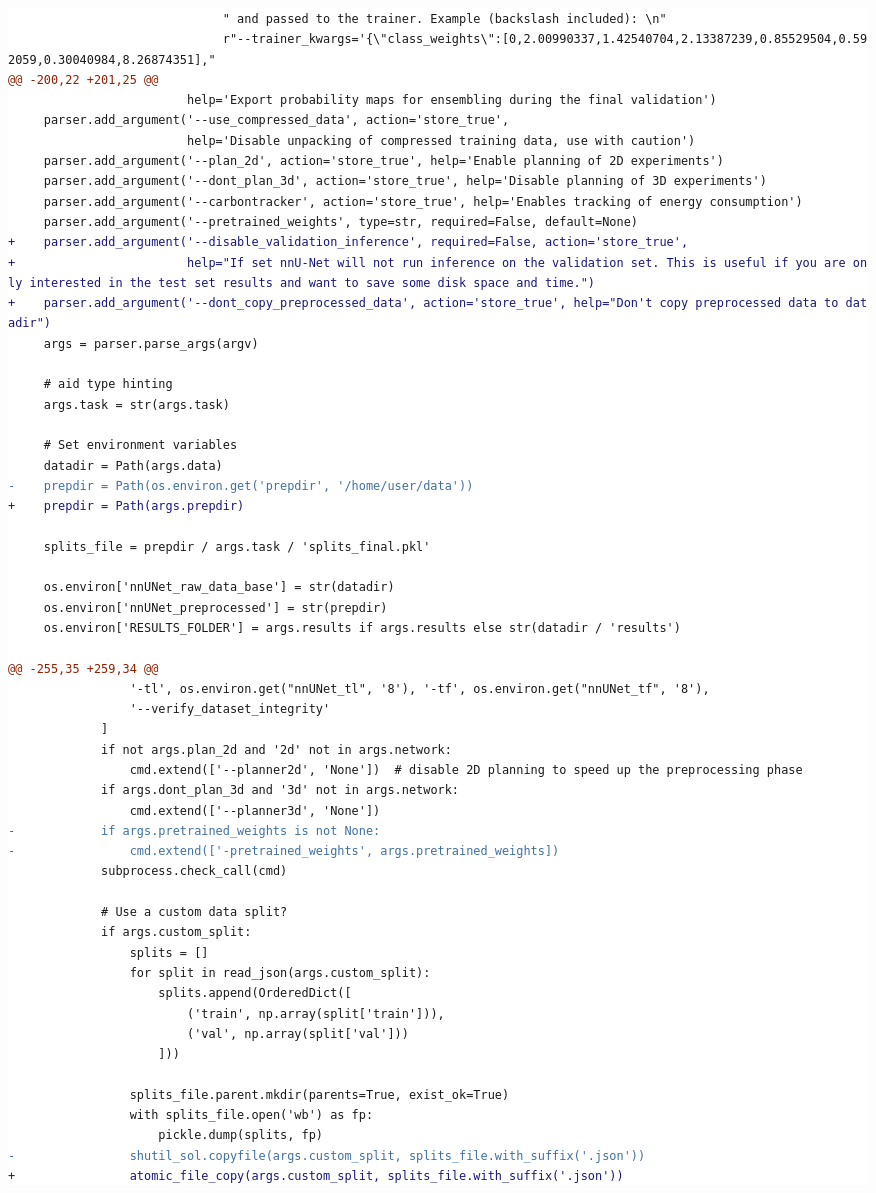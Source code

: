 ```diff
                              " and passed to the trainer. Example (backslash included): \n"
                              r"--trainer_kwargs='{\"class_weights\":[0,2.00990337,1.42540704,2.13387239,0.85529504,0.592059,0.30040984,8.26874351],"
@@ -200,22 +201,25 @@
                         help='Export probability maps for ensembling during the final validation')
     parser.add_argument('--use_compressed_data', action='store_true',
                         help='Disable unpacking of compressed training data, use with caution')
     parser.add_argument('--plan_2d', action='store_true', help='Enable planning of 2D experiments')
     parser.add_argument('--dont_plan_3d', action='store_true', help='Disable planning of 3D experiments')
     parser.add_argument('--carbontracker', action='store_true', help='Enables tracking of energy consumption')
     parser.add_argument('--pretrained_weights', type=str, required=False, default=None)
+    parser.add_argument('--disable_validation_inference', required=False, action='store_true', 
+                        help="If set nnU-Net will not run inference on the validation set. This is useful if you are only interested in the test set results and want to save some disk space and time.")
+    parser.add_argument('--dont_copy_preprocessed_data', action='store_true', help="Don't copy preprocessed data to datadir")
     args = parser.parse_args(argv)
 
     # aid type hinting
     args.task = str(args.task)
 
     # Set environment variables
     datadir = Path(args.data)
-    prepdir = Path(os.environ.get('prepdir', '/home/user/data'))
+    prepdir = Path(args.prepdir)
 
     splits_file = prepdir / args.task / 'splits_final.pkl'
 
     os.environ['nnUNet_raw_data_base'] = str(datadir)
     os.environ['nnUNet_preprocessed'] = str(prepdir)
     os.environ['RESULTS_FOLDER'] = args.results if args.results else str(datadir / 'results')
 
@@ -255,35 +259,34 @@
                 '-tl', os.environ.get("nnUNet_tl", '8'), '-tf', os.environ.get("nnUNet_tf", '8'),
                 '--verify_dataset_integrity'
             ]
             if not args.plan_2d and '2d' not in args.network:
                 cmd.extend(['--planner2d', 'None'])  # disable 2D planning to speed up the preprocessing phase
             if args.dont_plan_3d and '3d' not in args.network:
                 cmd.extend(['--planner3d', 'None'])
-            if args.pretrained_weights is not None:
-                cmd.extend(['-pretrained_weights', args.pretrained_weights])
             subprocess.check_call(cmd)
 
             # Use a custom data split?
             if args.custom_split:
                 splits = []
                 for split in read_json(args.custom_split):
                     splits.append(OrderedDict([
                         ('train', np.array(split['train'])),
                         ('val', np.array(split['val']))
                     ]))
 
                 splits_file.parent.mkdir(parents=True, exist_ok=True)
                 with splits_file.open('wb') as fp:
                     pickle.dump(splits, fp)
-                shutil_sol.copyfile(args.custom_split, splits_file.with_suffix('.json'))
+                atomic_file_copy(args.custom_split, splits_file.with_suffix('.json'))
```